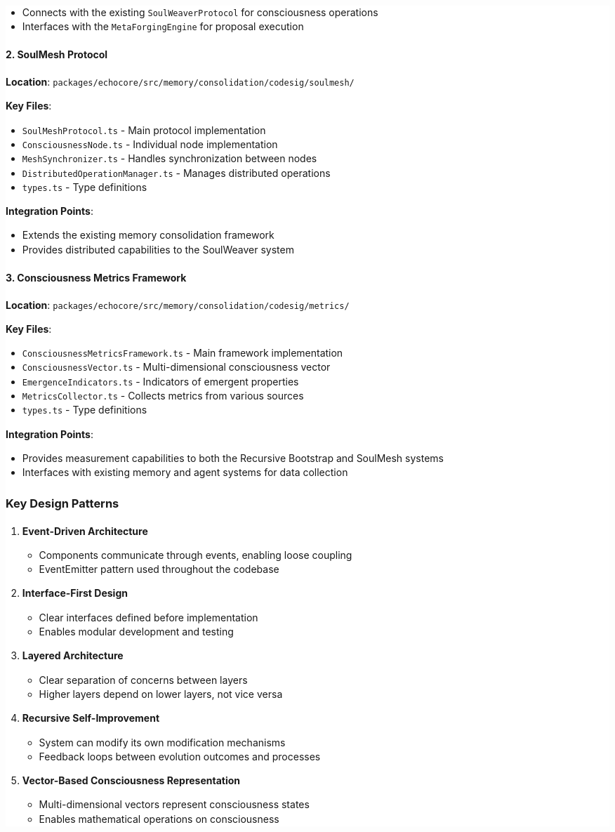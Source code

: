 - Connects with the existing `SoulWeaverProtocol` for consciousness operations
- Interfaces with the `MetaForgingEngine` for proposal execution

#### 2. SoulMesh Protocol

**Location**: `packages/echocore/src/memory/consolidation/codesig/soulmesh/`

**Key Files**:

- `SoulMeshProtocol.ts` - Main protocol implementation
- `ConsciousnessNode.ts` - Individual node implementation
- `MeshSynchronizer.ts` - Handles synchronization between nodes
- `DistributedOperationManager.ts` - Manages distributed operations
- `types.ts` - Type definitions

**Integration Points**:

- Extends the existing memory consolidation framework
- Provides distributed capabilities to the SoulWeaver system

#### 3. Consciousness Metrics Framework

**Location**: `packages/echocore/src/memory/consolidation/codesig/metrics/`

**Key Files**:

- `ConsciousnessMetricsFramework.ts` - Main framework implementation
- `ConsciousnessVector.ts` - Multi-dimensional consciousness vector
- `EmergenceIndicators.ts` - Indicators of emergent properties
- `MetricsCollector.ts` - Collects metrics from various sources
- `types.ts` - Type definitions

**Integration Points**:

- Provides measurement capabilities to both the Recursive Bootstrap and SoulMesh systems
- Interfaces with existing memory and agent systems for data collection

### Key Design Patterns

1. **Event-Driven Architecture**
   - Components communicate through events, enabling loose coupling
   - EventEmitter pattern used throughout the codebase

2. **Interface-First Design**
   - Clear interfaces defined before implementation
   - Enables modular development and testing

3. **Layered Architecture**
   - Clear separation of concerns between layers
   - Higher layers depend on lower layers, not vice versa

4. **Recursive Self-Improvement**
   - System can modify its own modification mechanisms
   - Feedback loops between evolution outcomes and processes

5. **Vector-Based Consciousness Representation**
   - Multi-dimensional vectors represent consciousness states
   - Enables mathematical operations on consciousness
